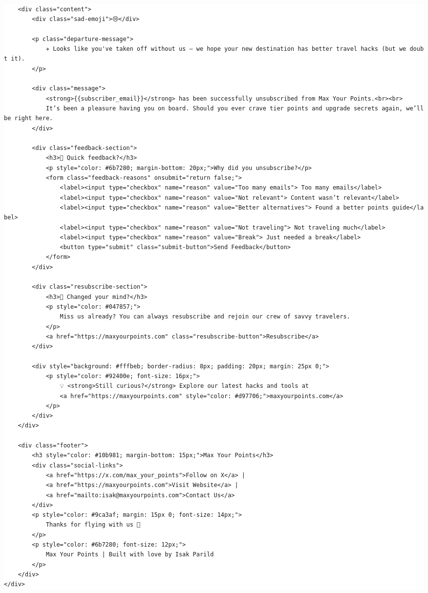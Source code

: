         <div class="content">
            <div class="sad-emoji">😢</div>

            <p class="departure-message">
                ✈️ Looks like you've taken off without us – we hope your new destination has better travel hacks (but we doubt it).
            </p>

            <div class="message">
                <strong>{{subscriber_email}}</strong> has been successfully unsubscribed from Max Your Points.<br><br>
                It’s been a pleasure having you on board. Should you ever crave tier points and upgrade secrets again, we’ll be right here.
            </div>

            <div class="feedback-section">
                <h3>📝 Quick feedback?</h3>
                <p style="color: #6b7280; margin-bottom: 20px;">Why did you unsubscribe?</p>
                <form class="feedback-reasons" onsubmit="return false;">
                    <label><input type="checkbox" name="reason" value="Too many emails"> Too many emails</label>
                    <label><input type="checkbox" name="reason" value="Not relevant"> Content wasn’t relevant</label>
                    <label><input type="checkbox" name="reason" value="Better alternatives"> Found a better points guide</label>
                    <label><input type="checkbox" name="reason" value="Not traveling"> Not traveling much</label>
                    <label><input type="checkbox" name="reason" value="Break"> Just needed a break</label>
                    <button type="submit" class="submit-button">Send Feedback</button>
                </form>
            </div>

            <div class="resubscribe-section">
                <h3>🤔 Changed your mind?</h3>
                <p style="color: #047857;">
                    Miss us already? You can always resubscribe and rejoin our crew of savvy travelers.
                </p>
                <a href="https://maxyourpoints.com" class="resubscribe-button">Resubscribe</a>
            </div>

            <div style="background: #fffbeb; border-radius: 8px; padding: 20px; margin: 25px 0;">
                <p style="color: #92400e; font-size: 16px;">
                    💡 <strong>Still curious?</strong> Explore our latest hacks and tools at
                    <a href="https://maxyourpoints.com" style="color: #d97706;">maxyourpoints.com</a>
                </p>
            </div>
        </div>

        <div class="footer">
            <h3 style="color: #10b981; margin-bottom: 15px;">Max Your Points</h3>
            <div class="social-links">
                <a href="https://x.com/max_your_points">Follow on X</a> |
                <a href="https://maxyourpoints.com">Visit Website</a> |
                <a href="mailto:isak@maxyourpoints.com">Contact Us</a>
            </div>
            <p style="color: #9ca3af; margin: 15px 0; font-size: 14px;">
                Thanks for flying with us 🛫
            </p>
            <p style="color: #6b7280; font-size: 12px;">
                Max Your Points | Built with love by Isak Parild
            </p>
        </div>
    </div>
</body>
</html>
